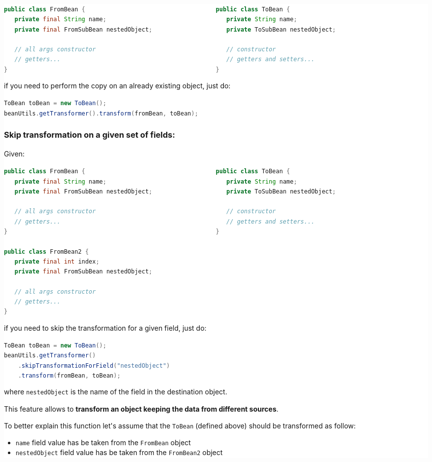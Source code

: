 ~~~Java
public class FromBean {                                     public class ToBean {                           
   private final String name;                                  private String name;                   
   private final FromSubBean nestedObject;                     private ToSubBean nestedObject;                    

   // all args constructor                                     // constructor
   // getters...                                               // getters and setters...
}                                                           }
~~~
if you need to perform the copy on an already existing object, just do:
~~~Java
ToBean toBean = new ToBean();
beanUtils.getTransformer().transform(fromBean, toBean);
~~~

### Skip transformation on a given set of fields:

Given:

~~~Java
public class FromBean {                                     public class ToBean {                           
   private final String name;                                  private String name;                   
   private final FromSubBean nestedObject;                     private ToSubBean nestedObject;                    

   // all args constructor                                     // constructor
   // getters...                                               // getters and setters...
}                                                           }

public class FromBean2 {                   
   private final int index;             
   private final FromSubBean nestedObject;
                                          
   // all args constructor                
   // getters...                          
}                                         
~~~
if you need to skip the transformation for a given field, just do:
~~~Java
ToBean toBean = new ToBean();
beanUtils.getTransformer()
    .skipTransformationForField("nestedObject")
    .transform(fromBean, toBean);
~~~

where `nestedObject` is the name of the field in the destination object.

This feature allows to **transform an object keeping the data from different sources**.

To better explain this function let's assume that the `ToBean` (defined above) should be transformed as follow:
- `name` field value has be taken from the `FromBean` object
- `nestedObject` field value has be taken from the `FromBean2` object
